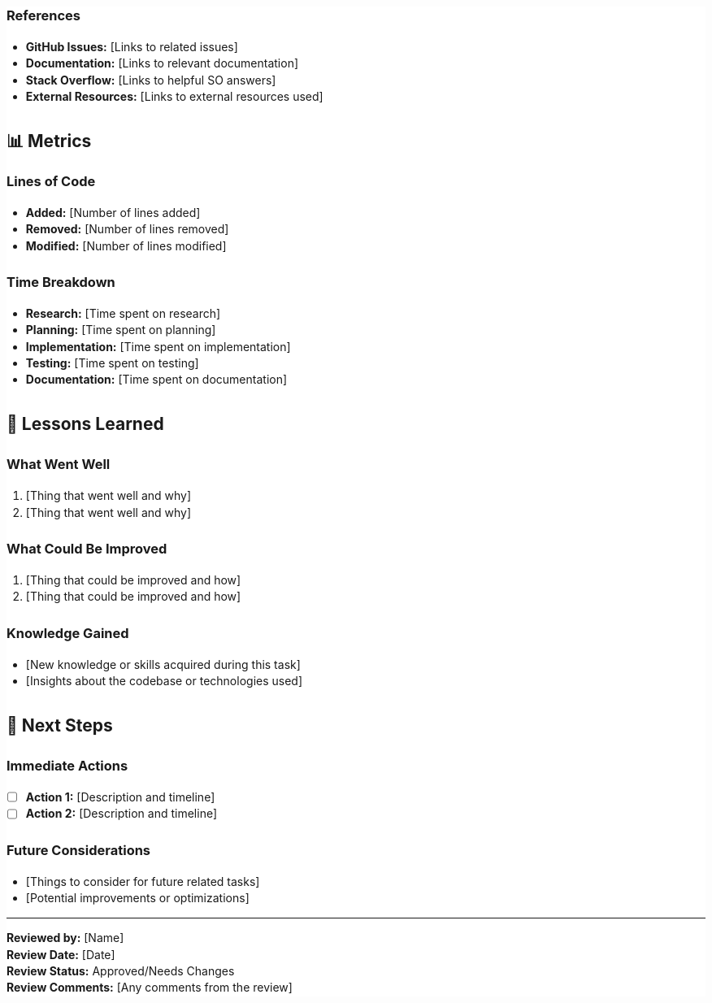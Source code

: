 ### References
- **GitHub Issues:** [Links to related issues]
- **Documentation:** [Links to relevant documentation]
- **Stack Overflow:** [Links to helpful SO answers]
- **External Resources:** [Links to external resources used]

## 📊 Metrics

### Lines of Code
- **Added:** [Number of lines added]
- **Removed:** [Number of lines removed]
- **Modified:** [Number of lines modified]

### Time Breakdown
- **Research:** [Time spent on research]
- **Planning:** [Time spent on planning]
- **Implementation:** [Time spent on implementation]
- **Testing:** [Time spent on testing]
- **Documentation:** [Time spent on documentation]

## 🎯 Lessons Learned

### What Went Well
1. [Thing that went well and why]
2. [Thing that went well and why]

### What Could Be Improved
1. [Thing that could be improved and how]
2. [Thing that could be improved and how]

### Knowledge Gained
- [New knowledge or skills acquired during this task]
- [Insights about the codebase or technologies used]

## 🔄 Next Steps

### Immediate Actions
- [ ] **Action 1:** [Description and timeline]
- [ ] **Action 2:** [Description and timeline]

### Future Considerations
- [Things to consider for future related tasks]
- [Potential improvements or optimizations]

---

**Reviewed by:** [Name]  
**Review Date:** [Date]  
**Review Status:** Approved/Needs Changes  
**Review Comments:** [Any comments from the review]
